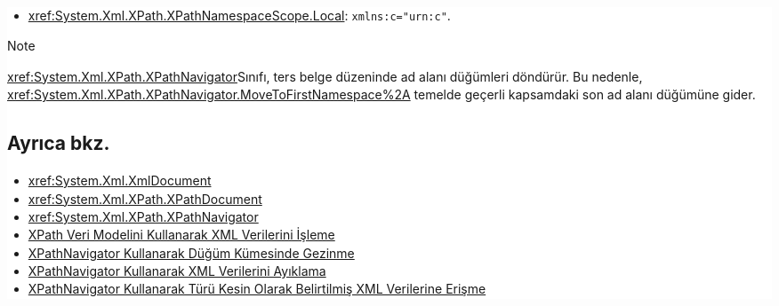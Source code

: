 - <xref:System.Xml.XPath.XPathNamespaceScope.Local>: `xmlns:c="urn:c"`.  
  
> [!NOTE]
> <xref:System.Xml.XPath.XPathNavigator>Sınıfı, ters belge düzeninde ad alanı düğümleri döndürür. Bu nedenle, <xref:System.Xml.XPath.XPathNavigator.MoveToFirstNamespace%2A> temelde geçerli kapsamdaki son ad alanı düğümüne gider.  
  
## <a name="see-also"></a>Ayrıca bkz.

- <xref:System.Xml.XmlDocument>
- <xref:System.Xml.XPath.XPathDocument>
- <xref:System.Xml.XPath.XPathNavigator>
- [XPath Veri Modelini Kullanarak XML Verilerini İşleme](process-xml-data-using-the-xpath-data-model.md)
- [XPathNavigator Kullanarak Düğüm Kümesinde Gezinme](node-set-navigation-using-xpathnavigator.md)
- [XPathNavigator Kullanarak XML Verilerini Ayıklama](extract-xml-data-using-xpathnavigator.md)
- [XPathNavigator Kullanarak Türü Kesin Olarak Belirtilmiş XML Verilerine Erişme](accessing-strongly-typed-xml-data-using-xpathnavigator.md)
